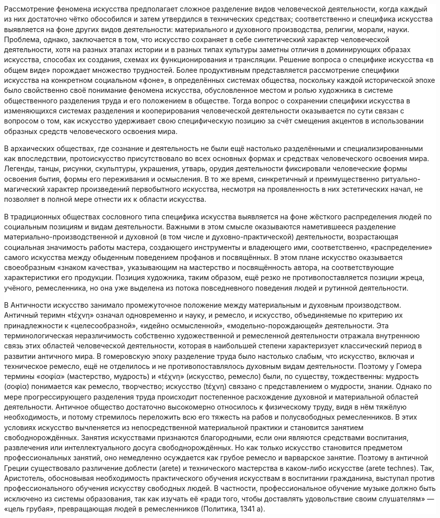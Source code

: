 Рассмотрение феномена искусства предполагает сложное разделение видов человеческой деятельности, когда каждый из них достаточно чётко обособился и затем утвердился в технических средствах; соответственно и специфика искусства выявляется на фоне других видов деятельности: материального и духовного производства, религии, морали, науки. Проблема, однако, заключается в том, что искусство сохраняет в себе синтетический характер человеческой деятельности, хотя на разных этапах истории и в разных типах культуры заметны отличия в доминирующих образах искусства, способах их создания, схемах их функционирования и трансляции. Решение вопроса о специфике искусства «в общем виде» порождает множество трудностей. Более продуктивным представляется рассмотрение специфики искусства на конкретном социальном «фоне», в определённых системах общества, поскольку каждой исторической эпохе было свойственно своё понимание феномена искусства, обусловленное местом и ролью художника в системе общественного разделения труда и его положением в обществе. Тогда вопрос о сохранении специфики искусства в изменяющихся системах разделения и кооперирования человеческой деятельности оказывается по сути связан с вопросом о том, как искусство удерживает свою специфическую позицию за счёт смещения акцентов в использовании образных средств человеческого освоения мира.

В архаических обществах, где сознание и деятельность не были ещё настолько разделёнными и специализированными как впоследствии, протоискусство присутствовало во всех основных формах и средствах человеческого освоения мира. Легенды, танцы, рисунки, скульптуры, украшения, утварь, орудия деятельности фиксировали человеческие формы освоения бытия, формы его переживания и осмысления. В то же время, синкретичный и преимущественно ритуально-магический характер произведений первобытного искусства, несмотря на проявленность в них эстетических начал, не позволяет в полной мере отнести их к области искусства.

В традиционных обществах сословного типа специфика искусства выявляется на фоне жёсткого распределения людей по социальным позициям и видам деятельности. Важными в этом смысле оказываются наметившееся разделение материально-производственной и духовной (в том числе и духовно-практической) деятельности, возрастающая социальная значимость работы мастера, создающего инструменты и владеющего ими, соответственно, «распределение» самого искусства между обыденным поведением профанов и посвящённых. В этом плане искусство оказывается своеобразным «знаком качества», указывающим на мастерство и посвящённость автора, на соответствующие характеристики его продукции. Позиция художника, таким образом, ещё резко не противопоставляется позиции жреца, учёного, ремесленника, но она уже выделена из потока повседневного поведения людей и рутинной деятельности.

В Античности искусство занимало промежуточное положение между материальным и духовным производством. Античный теримн «tέχνη» означал одновременно и науку, и ремесло, и искусство, объединяемые по критерию их принадлежности к «целесообразной», «идейно осмысленной», «модельно-порождающей» деятельности. Эта терминологическая неразличимость собственно художественной и ремесленной деятельности отражала внутреннюю связь этих областей человеческой деятельности, которая в наибольшей степени характеризует классический период в развитии античного мира. В гомеровскую эпоху разделение труда было настолько слабым, что искусство, включая и техническое ремесло, ещё не отделилось и не противопоставлялось духовным видам деятельности. Поэтому у Гомера термины «σοφία» (мастерство, мудрость) и «tέχνη» (искусство, ремесло) были, по существу, тождественны: мудрость (σοφία) понимается как ремесло, творчество; искусство (tέχνη) связано с представлением о мудрости, знании. Однако по мере прогрессирующего разделения труда происходит постепенное расхождение духовной и материальной областей деятельности. Античное общество достаточно высокомерно относилось к физическому труду, видя в нём тяжёлую необходимость, и потому стремилось переложить всю его тяжесть на рабов и полусвободных ремесленников. В этих условиях искусство вычленяется из непосредственной материальной практики и становится занятием свободнорождённых. Занятия искусствами признаются благородными, если они являются средствами воспитания, развлечения или интеллектуального досуга свободнорождённых. Но как только искусство становится предметом профессиональных занятий, оно немедленно осуждается как грубое ремесло и варварское занятие. Поэтому в античной Греции существовало различение доблести (arete) и технического мастерства в каком-либо искусстве (arete technes). Так, Аристотель, обосновывая необходимость практического обучения искусствам в воспитании гражданина, выступал против профессионального обучения искусству свободных людей. В частности, профессиональное обучение музыке должно быть исключено из системы образования, так как изучать её «ради того, чтобы доставлять удовольствие своим слушателям» — «цель грубая», превращающая людей в ремесленников (Политика, 1341 а).

